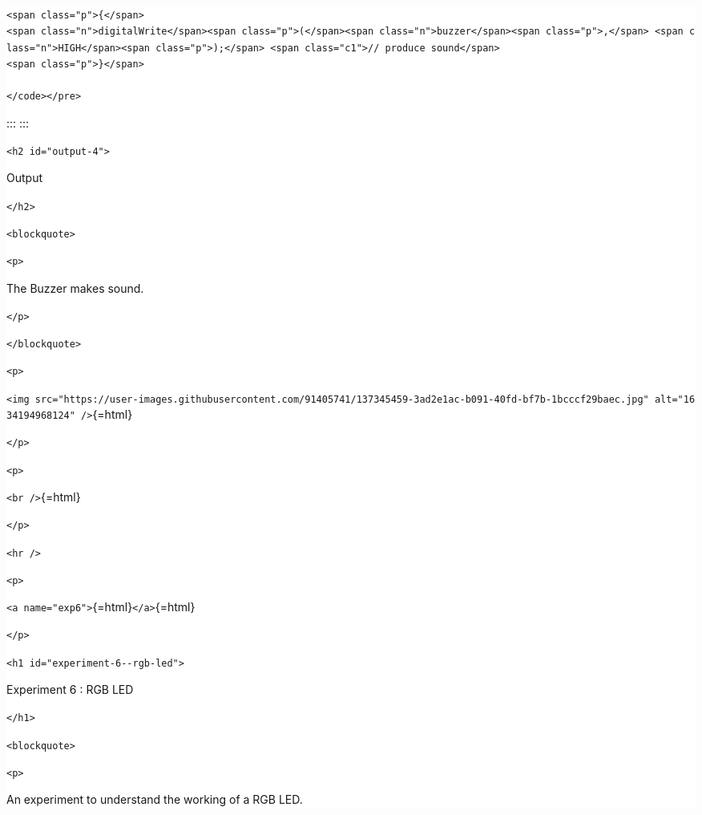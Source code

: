 ```{=html}
<span class="p">{</span>
<span class="n">digitalWrite</span><span class="p">(</span><span class="n">buzzer</span><span class="p">,</span> <span class="n">HIGH</span><span class="p">);</span> <span class="c1">// produce sound</span>
<span class="p">}</span>

</code></pre>
```
:::
:::

```{=html}
<h2 id="output-4">
```
Output
```{=html}
</h2>
```
```{=html}
<blockquote>
```
```{=html}
<p>
```
The Buzzer makes sound.
```{=html}
</p>
```
```{=html}
</blockquote>
```
```{=html}
<p>
```
`<img src="https://user-images.githubusercontent.com/91405741/137345459-3ad2e1ac-b091-40fd-bf7b-1bcccf29baec.jpg" alt="1634194968124" />`{=html}
```{=html}
</p>
```
```{=html}
<p>
```
`<br />`{=html}
```{=html}
</p>
```
```{=html}
<hr />
```
```{=html}
<p>
```
`<a name="exp6">`{=html}`</a>`{=html}
```{=html}
</p>
```
```{=html}
<h1 id="experiment-6--rgb-led">
```
Experiment 6 : RGB LED
```{=html}
</h1>
```
```{=html}
<blockquote>
```
```{=html}
<p>
```
An experiment to understand the working of a RGB LED.
```{=html}
```